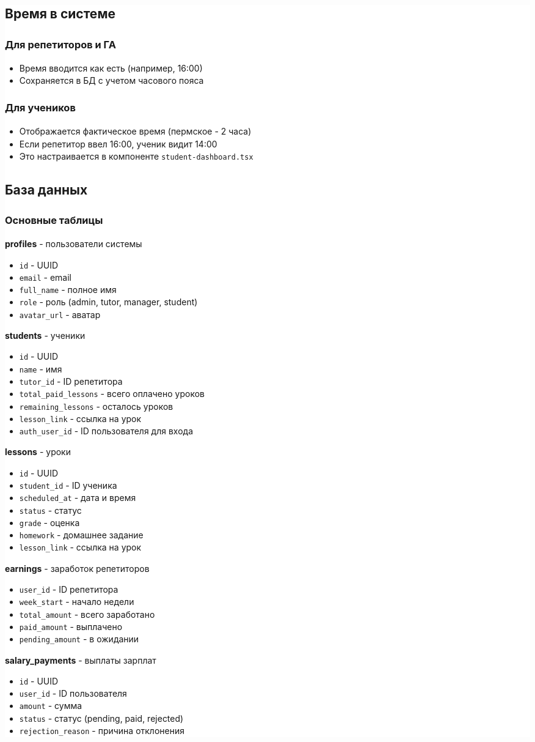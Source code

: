 ## Время в системе

### Для репетиторов и ГА
- Время вводится как есть (например, 16:00)
- Сохраняется в БД с учетом часового пояса

### Для учеников
- Отображается фактическое время (пермское - 2 часа)
- Если репетитор ввел 16:00, ученик видит 14:00
- Это настраивается в компоненте `student-dashboard.tsx`

## База данных

### Основные таблицы

**profiles** - пользователи системы
- `id` - UUID
- `email` - email
- `full_name` - полное имя
- `role` - роль (admin, tutor, manager, student)
- `avatar_url` - аватар

**students** - ученики
- `id` - UUID
- `name` - имя
- `tutor_id` - ID репетитора
- `total_paid_lessons` - всего оплачено уроков
- `remaining_lessons` - осталось уроков
- `lesson_link` - ссылка на урок
- `auth_user_id` - ID пользователя для входа

**lessons** - уроки
- `id` - UUID
- `student_id` - ID ученика
- `scheduled_at` - дата и время
- `status` - статус
- `grade` - оценка
- `homework` - домашнее задание
- `lesson_link` - ссылка на урок

**earnings** - заработок репетиторов
- `user_id` - ID репетитора
- `week_start` - начало недели
- `total_amount` - всего заработано
- `paid_amount` - выплачено
- `pending_amount` - в ожидании

**salary_payments** - выплаты зарплат
- `id` - UUID
- `user_id` - ID пользователя
- `amount` - сумма
- `status` - статус (pending, paid, rejected)
- `rejection_reason` - причина отклонения
